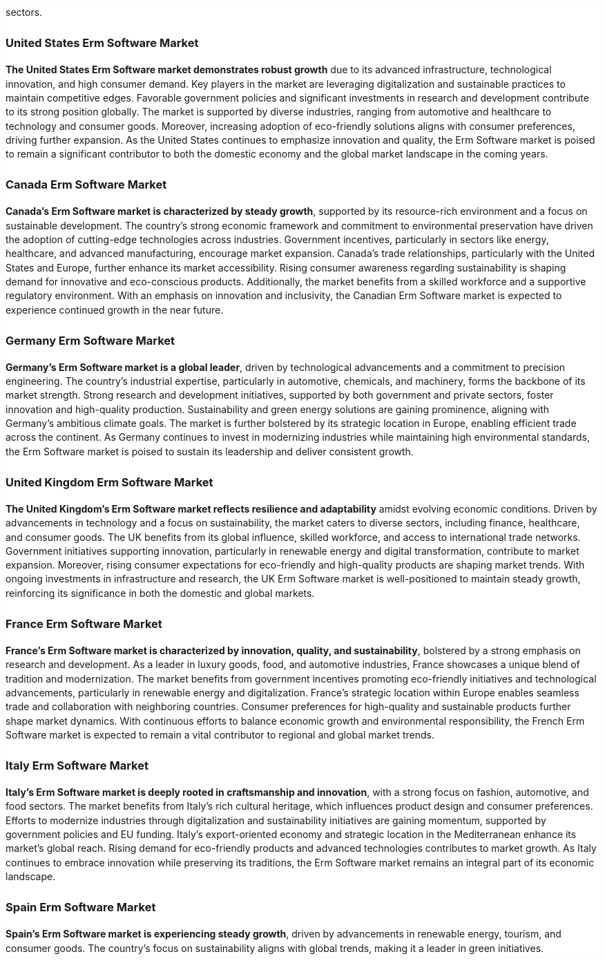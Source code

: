 sectors.</span></em></p></blockquote><h3><strong>United States Erm Software Market</strong></h3><p><strong>The United States Erm Software market demonstrates robust growth</strong> due to its advanced infrastructure, technological innovation, and high consumer demand. Key players in the market are leveraging digitalization and sustainable practices to maintain competitive edges. Favorable government policies and significant investments in research and development contribute to its strong position globally. The market is supported by diverse industries, ranging from automotive and healthcare to technology and consumer goods. Moreover, increasing adoption of eco-friendly solutions aligns with consumer preferences, driving further expansion. As the United States continues to emphasize innovation and quality, the Erm Software market is poised to remain a significant contributor to both the domestic economy and the global market landscape in the coming years.</p><h3><strong>Canada Erm Software Market</strong></h3><p><strong>Canada&rsquo;s Erm Software market is characterized by steady growth</strong>, supported by its resource-rich environment and a focus on sustainable development. The country&rsquo;s strong economic framework and commitment to environmental preservation have driven the adoption of cutting-edge technologies across industries. Government incentives, particularly in sectors like energy, healthcare, and advanced manufacturing, encourage market expansion. Canada&rsquo;s trade relationships, particularly with the United States and Europe, further enhance its market accessibility. Rising consumer awareness regarding sustainability is shaping demand for innovative and eco-conscious products. Additionally, the market benefits from a skilled workforce and a supportive regulatory environment. With an emphasis on innovation and inclusivity, the Canadian Erm Software market is expected to experience continued growth in the near future.</p><h3><strong>Germany Erm Software Market</strong></h3><p><strong>Germany&rsquo;s Erm Software market is a global leader</strong>, driven by technological advancements and a commitment to precision engineering. The country&rsquo;s industrial expertise, particularly in automotive, chemicals, and machinery, forms the backbone of its market strength. Strong research and development initiatives, supported by both government and private sectors, foster innovation and high-quality production. Sustainability and green energy solutions are gaining prominence, aligning with Germany&rsquo;s ambitious climate goals. The market is further bolstered by its strategic location in Europe, enabling efficient trade across the continent. As Germany continues to invest in modernizing industries while maintaining high environmental standards, the Erm Software market is poised to sustain its leadership and deliver consistent growth.</p><h3><strong>United Kingdom Erm Software Market</strong></h3><p><strong>The United Kingdom&rsquo;s Erm Software market reflects resilience and adaptability</strong> amidst evolving economic conditions. Driven by advancements in technology and a focus on sustainability, the market caters to diverse sectors, including finance, healthcare, and consumer goods. The UK benefits from its global influence, skilled workforce, and access to international trade networks. Government initiatives supporting innovation, particularly in renewable energy and digital transformation, contribute to market expansion. Moreover, rising consumer expectations for eco-friendly and high-quality products are shaping market trends. With ongoing investments in infrastructure and research, the UK Erm Software market is well-positioned to maintain steady growth, reinforcing its significance in both the domestic and global markets.</p><h3><strong>France Erm Software Market</strong></h3><p><strong>France&rsquo;s Erm Software market is characterized by innovation, quality, and sustainability</strong>, bolstered by a strong emphasis on research and development. As a leader in luxury goods, food, and automotive industries, France showcases a unique blend of tradition and modernization. The market benefits from government incentives promoting eco-friendly initiatives and technological advancements, particularly in renewable energy and digitalization. France&rsquo;s strategic location within Europe enables seamless trade and collaboration with neighboring countries. Consumer preferences for high-quality and sustainable products further shape market dynamics. With continuous efforts to balance economic growth and environmental responsibility, the French Erm Software market is expected to remain a vital contributor to regional and global market trends.</p><h3><strong>Italy Erm Software Market</strong></h3><p><strong>Italy&rsquo;s Erm Software market is deeply rooted in craftsmanship and innovation</strong>, with a strong focus on fashion, automotive, and food sectors. The market benefits from Italy&rsquo;s rich cultural heritage, which influences product design and consumer preferences. Efforts to modernize industries through digitalization and sustainability initiatives are gaining momentum, supported by government policies and EU funding. Italy&rsquo;s export-oriented economy and strategic location in the Mediterranean enhance its market&rsquo;s global reach. Rising demand for eco-friendly products and advanced technologies contributes to market growth. As Italy continues to embrace innovation while preserving its traditions, the Erm Software market remains an integral part of its economic landscape.</p><h3><strong>Spain Erm Software Market</strong></h3><p><strong>Spain&rsquo;s Erm Software market is experiencing steady growth</strong>, driven by advancements in renewable energy, tourism, and consumer goods. The country&rsquo;s focus on sustainability aligns with global trends, making it a leader in green initiatives.